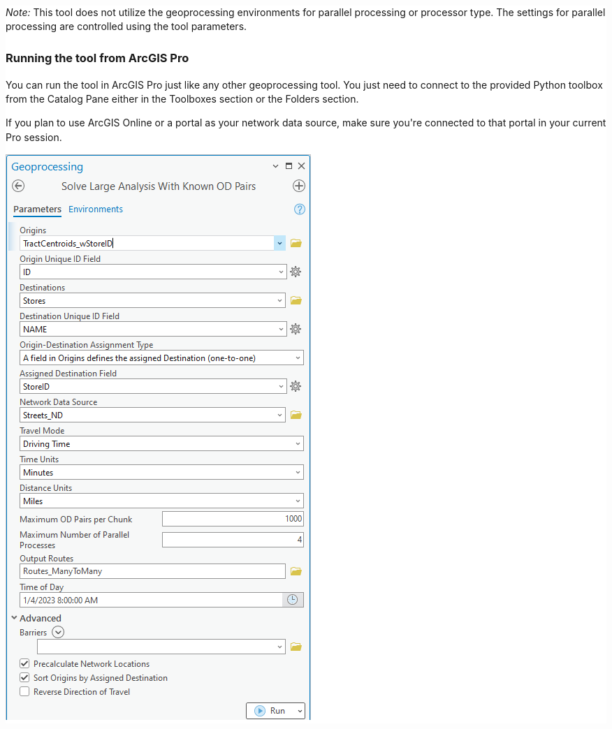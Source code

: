 *Note:* This tool does not utilize the geoprocessing environments for parallel processing or processor type.  The settings for parallel processing are controlled using the tool parameters.

### Running the tool from ArcGIS Pro

You can run the tool in ArcGIS Pro just like any other geoprocessing tool. You just need to connect to the provided Python toolbox from the Catalog Pane either in the Toolboxes section or the Folders section.

If you plan to use ArcGIS Online or a portal as your network data source, make sure you're connected to that portal in your current Pro session.

![Screenshot of tool dialog](./images/SolveLargeAnalysisWithKnownODPairs_OneToOne_Dialog.png)